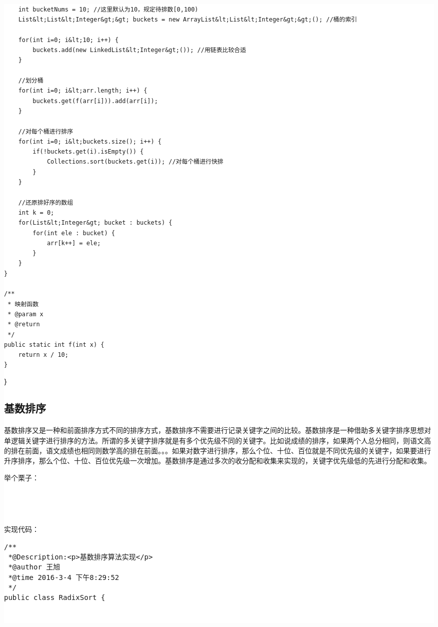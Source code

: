         int bucketNums = 10; //这里默认为10，规定待排数[0,100)
        List&lt;List&lt;Integer&gt;&gt; buckets = new ArrayList&lt;List&lt;Integer&gt;&gt;(); //桶的索引

        for(int i=0; i&lt;10; i++) {
            buckets.add(new LinkedList&lt;Integer&gt;()); //用链表比较合适
        }

        //划分桶
        for(int i=0; i&lt;arr.length; i++) {
            buckets.get(f(arr[i])).add(arr[i]);
        }

        //对每个桶进行排序
        for(int i=0; i&lt;buckets.size(); i++) {
            if(!buckets.get(i).isEmpty()) {
                Collections.sort(buckets.get(i)); //对每个桶进行快排
            }
        }

        //还原排好序的数组
        int k = 0;
        for(List&lt;Integer&gt; bucket : buckets) {
            for(int ele : bucket) {
                arr[k++] = ele;
            }
        }
    }

    /**
     * 映射函数
     * @param x
     * @return
     */
    public static int f(int x) {
        return x / 10;
    }

}</pre>
</div>
<h2>基数排序</h2>
<p>基数排序又是一种和前面排序方式不同的排序方式，基数排序不需要进行记录关键字之间的比较。基数排序是一种借助多关键字排序思想对单逻辑关键字进行排序的方法。所谓的多关键字排序就是有多个优先级不同的关键字。比如说成绩的排序，如果两个人总分相同，则语文高的排在前面，语文成绩也相同则数学高的排在前面。。。如果对数字进行排序，那么个位、十位、百位就是不同优先级的关键字，如果要进行升序排序，那么个位、十位、百位优先级一次增加。基数排序是通过多次的收分配和收集来实现的，关键字优先级低的先进行分配和收集。</p>
<p>举个栗子：</p>
<p><img src="http://static.codeceo.com/images/2016/03/cb56ff40b1ade7e57d5aa9840fc1eba3.png" alt="" /></p>
<p><img src="http://static.codeceo.com/images/2016/03/75d38cce23336e133dd8eac33eabf5ad.png" alt="" /></p>
<p>实现代码：</p>
<div>
<pre>/**
 *@Description:&lt;p&gt;基数排序算法实现&lt;/p&gt;
 *@author 王旭
 *@time 2016-3-4 下午8:29:52
 */
public class RadixSort {
